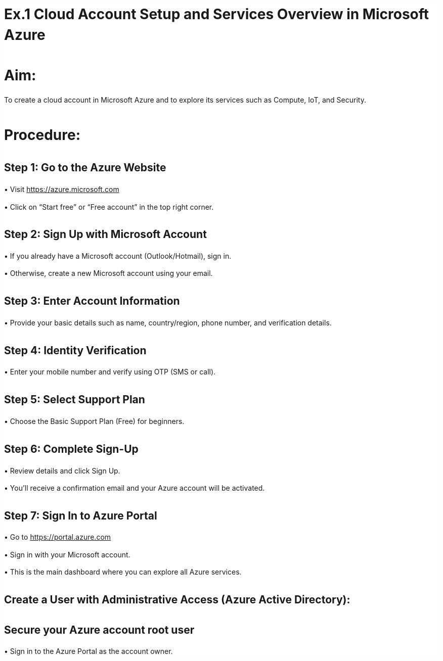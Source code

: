 # Ex.1 Cloud Account Setup and Services Overview in Microsoft Azure

# Aim:
To create a cloud account in Microsoft Azure and to explore its services such as Compute, IoT, and Security.

# Procedure:
## Step 1: Go to the Azure Website
•	Visit https://azure.microsoft.com

•	Click on “Start free” or “Free account” in the top right corner.
## Step 2: Sign Up with Microsoft Account

•	If you already have a Microsoft account (Outlook/Hotmail), sign in.

•	Otherwise, create a new Microsoft account using your email.
## Step 3: Enter Account Information

•	Provide your basic details such as name, country/region, phone number, and verification details.
## Step 4: Identity Verification

•	Enter your mobile number and verify using OTP (SMS or call).
## Step 5: Select Support Plan

•	Choose the Basic Support Plan (Free) for beginners.
## Step 6: Complete Sign-Up

•	Review details and click Sign Up.

•	You’ll receive a confirmation email and your Azure account will be activated.
## Step 7: Sign In to Azure Portal
•	Go to https://portal.azure.com

•	Sign in with your Microsoft account.

•	This is the main dashboard where you can explore all Azure services.

## Create a User with Administrative Access (Azure Active Directory):
## Secure your Azure account root user
•	Sign in to the Azure Portal as the account owner.
